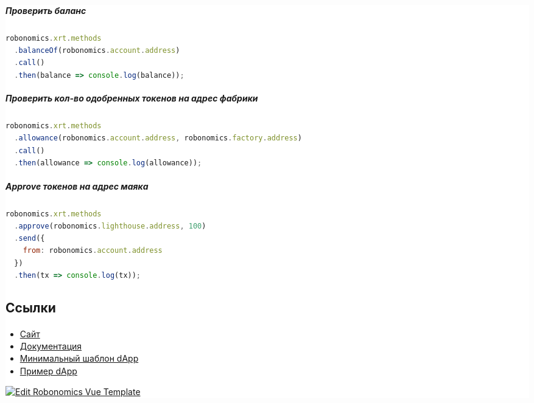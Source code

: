 ##### Проверить баланс

```js
robonomics.xrt.methods
  .balanceOf(robonomics.account.address)
  .call()
  .then(balance => console.log(balance));
```

##### Проверить кол-во одобренных токенов на адрес фабрики

```js
robonomics.xrt.methods
  .allowance(robonomics.account.address, robonomics.factory.address)
  .call()
  .then(allowance => console.log(allowance));
```

##### Approve токенов на адрес маяка

```js
robonomics.xrt.methods
  .approve(robonomics.lighthouse.address, 100)
  .send({
    from: robonomics.account.address
  })
  .then(tx => console.log(tx));
```

## Ссылки

- [Сайт](https://robonomics.network/)
- [Документация](https://aira.readthedocs.io/)
- [Минимальный шаблон dApp](https://github.com/airalab/vue-dapp-robonomics-template)
- [Пример dApp](https://codesandbox.io/s/robonomics-vue-template-ewuiw)

[![Edit Robonomics Vue Template](https://codesandbox.io/static/img/play-codesandbox.svg)](https://codesandbox.io/s/robonomics-vue-template-ewuiw?fontsize=14&hidenavigation=1&theme=dark)
